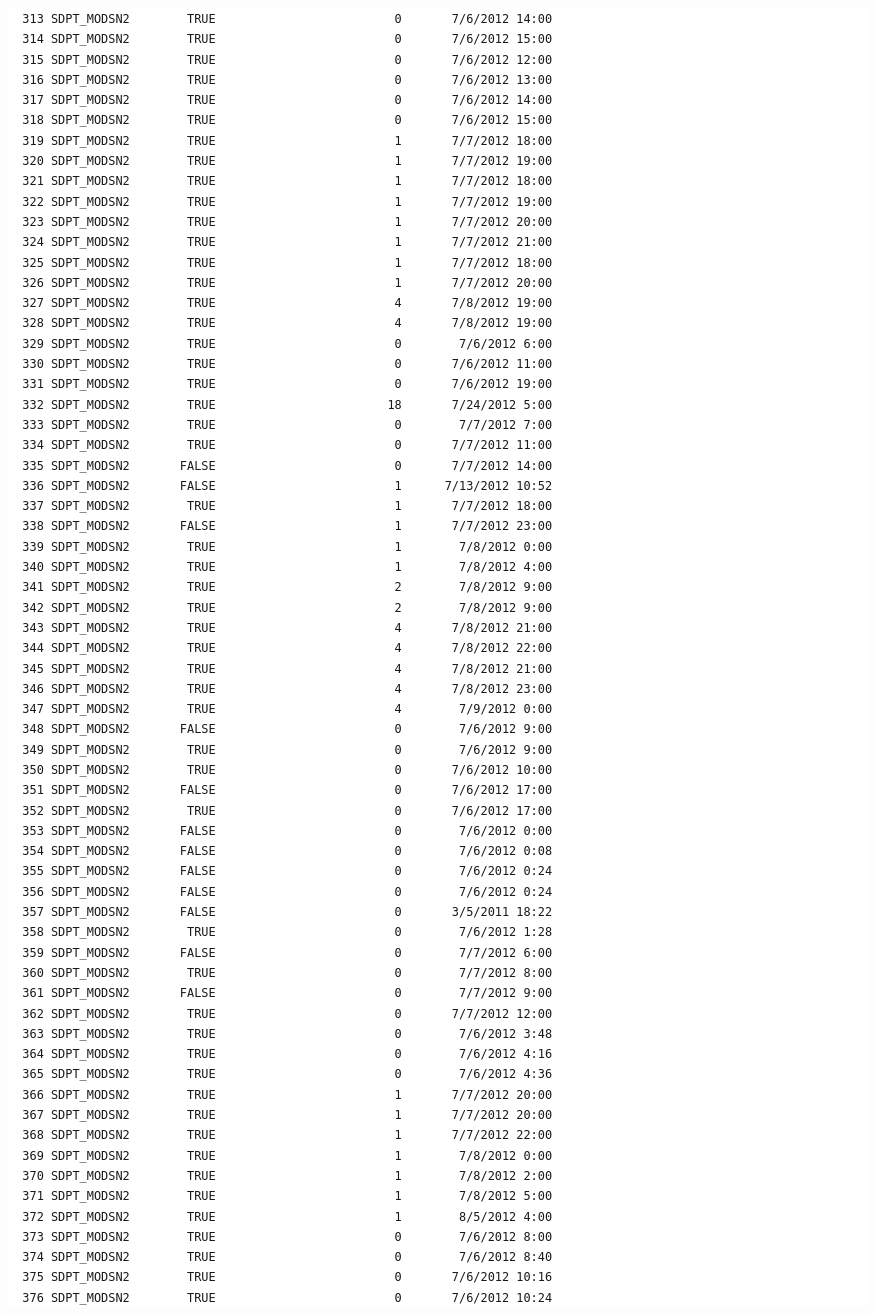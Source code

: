       313 SDPT_MODSN2        TRUE                         0       7/6/2012 14:00
      314 SDPT_MODSN2        TRUE                         0       7/6/2012 15:00
      315 SDPT_MODSN2        TRUE                         0       7/6/2012 12:00
      316 SDPT_MODSN2        TRUE                         0       7/6/2012 13:00
      317 SDPT_MODSN2        TRUE                         0       7/6/2012 14:00
      318 SDPT_MODSN2        TRUE                         0       7/6/2012 15:00
      319 SDPT_MODSN2        TRUE                         1       7/7/2012 18:00
      320 SDPT_MODSN2        TRUE                         1       7/7/2012 19:00
      321 SDPT_MODSN2        TRUE                         1       7/7/2012 18:00
      322 SDPT_MODSN2        TRUE                         1       7/7/2012 19:00
      323 SDPT_MODSN2        TRUE                         1       7/7/2012 20:00
      324 SDPT_MODSN2        TRUE                         1       7/7/2012 21:00
      325 SDPT_MODSN2        TRUE                         1       7/7/2012 18:00
      326 SDPT_MODSN2        TRUE                         1       7/7/2012 20:00
      327 SDPT_MODSN2        TRUE                         4       7/8/2012 19:00
      328 SDPT_MODSN2        TRUE                         4       7/8/2012 19:00
      329 SDPT_MODSN2        TRUE                         0        7/6/2012 6:00
      330 SDPT_MODSN2        TRUE                         0       7/6/2012 11:00
      331 SDPT_MODSN2        TRUE                         0       7/6/2012 19:00
      332 SDPT_MODSN2        TRUE                        18       7/24/2012 5:00
      333 SDPT_MODSN2        TRUE                         0        7/7/2012 7:00
      334 SDPT_MODSN2        TRUE                         0       7/7/2012 11:00
      335 SDPT_MODSN2       FALSE                         0       7/7/2012 14:00
      336 SDPT_MODSN2       FALSE                         1      7/13/2012 10:52
      337 SDPT_MODSN2        TRUE                         1       7/7/2012 18:00
      338 SDPT_MODSN2       FALSE                         1       7/7/2012 23:00
      339 SDPT_MODSN2        TRUE                         1        7/8/2012 0:00
      340 SDPT_MODSN2        TRUE                         1        7/8/2012 4:00
      341 SDPT_MODSN2        TRUE                         2        7/8/2012 9:00
      342 SDPT_MODSN2        TRUE                         2        7/8/2012 9:00
      343 SDPT_MODSN2        TRUE                         4       7/8/2012 21:00
      344 SDPT_MODSN2        TRUE                         4       7/8/2012 22:00
      345 SDPT_MODSN2        TRUE                         4       7/8/2012 21:00
      346 SDPT_MODSN2        TRUE                         4       7/8/2012 23:00
      347 SDPT_MODSN2        TRUE                         4        7/9/2012 0:00
      348 SDPT_MODSN2       FALSE                         0        7/6/2012 9:00
      349 SDPT_MODSN2        TRUE                         0        7/6/2012 9:00
      350 SDPT_MODSN2        TRUE                         0       7/6/2012 10:00
      351 SDPT_MODSN2       FALSE                         0       7/6/2012 17:00
      352 SDPT_MODSN2        TRUE                         0       7/6/2012 17:00
      353 SDPT_MODSN2       FALSE                         0        7/6/2012 0:00
      354 SDPT_MODSN2       FALSE                         0        7/6/2012 0:08
      355 SDPT_MODSN2       FALSE                         0        7/6/2012 0:24
      356 SDPT_MODSN2       FALSE                         0        7/6/2012 0:24
      357 SDPT_MODSN2       FALSE                         0       3/5/2011 18:22
      358 SDPT_MODSN2        TRUE                         0        7/6/2012 1:28
      359 SDPT_MODSN2       FALSE                         0        7/7/2012 6:00
      360 SDPT_MODSN2        TRUE                         0        7/7/2012 8:00
      361 SDPT_MODSN2       FALSE                         0        7/7/2012 9:00
      362 SDPT_MODSN2        TRUE                         0       7/7/2012 12:00
      363 SDPT_MODSN2        TRUE                         0        7/6/2012 3:48
      364 SDPT_MODSN2        TRUE                         0        7/6/2012 4:16
      365 SDPT_MODSN2        TRUE                         0        7/6/2012 4:36
      366 SDPT_MODSN2        TRUE                         1       7/7/2012 20:00
      367 SDPT_MODSN2        TRUE                         1       7/7/2012 20:00
      368 SDPT_MODSN2        TRUE                         1       7/7/2012 22:00
      369 SDPT_MODSN2        TRUE                         1        7/8/2012 0:00
      370 SDPT_MODSN2        TRUE                         1        7/8/2012 2:00
      371 SDPT_MODSN2        TRUE                         1        7/8/2012 5:00
      372 SDPT_MODSN2        TRUE                         1        8/5/2012 4:00
      373 SDPT_MODSN2        TRUE                         0        7/6/2012 8:00
      374 SDPT_MODSN2        TRUE                         0        7/6/2012 8:40
      375 SDPT_MODSN2        TRUE                         0       7/6/2012 10:16
      376 SDPT_MODSN2        TRUE                         0       7/6/2012 10:24